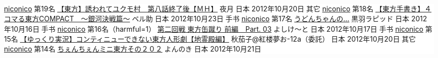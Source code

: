 <td><a rel="nofollow" class="external text" href="http://www.nicovideo.jp/watch/sm19171464">niconico</a></td>
<td>第19名
</td></tr>
<tr>
<td><a href="./夜月（视频）.md" title="夜月（视频）">【東方】誘われてユクモ村　第八話終了後【ＭＨ】</a></td>
<td>夜月</td>
<td>日本</td>
<td>2012年10月20日</td>
<td>其它</td>
<td><a rel="nofollow" class="external text" href="http://www.nicovideo.jp/watch/sm19161604">niconico</a></td>
<td>第18名
</td></tr>
<tr>
<td><a href="./ベル助（视频）.md" title="ベル助（视频）">【東方手書き】４コマる東方COMPACT　～銀河決戦篇～</a></td>
<td>ベル助</td>
<td>日本</td>
<td>2012年10月23日</td>
<td>手书</td>
<td><a rel="nofollow" class="external text" href="http://www.nicovideo.jp/watch/sm19183296">niconico</a></td>
<td>第17名
</td></tr>
<tr>
<td><a href="/index.php?title=%E9%BB%92%E7%BE%BD%E3%83%A9%E3%83%94%E3%83%83%E3%83%89%EF%BC%88%E8%A7%86%E9%A2%91%EF%BC%89&amp;action=edit&amp;redlink=1" class="new" title="黒羽ラピッド（视频）（页面不存在）">うどんちゃんの…</a></td>
<td>黒羽ラピッド</td>
<td>日本</td>
<td>2012年10月16日</td>
<td>手书</td>
<td><a rel="nofollow" class="external text" href="http://www.nicovideo.jp/watch/sm19130809">niconico</a></td>
<td>第16名（harmful=1）
</td></tr>
<tr>
<td><a href="/index.php?title=%E3%82%88%E3%81%97%E3%81%91%EF%BD%9E%E3%81%A8&amp;action=edit&amp;redlink=1" class="new" title="よしけ～と（页面不存在）" unred="">第二回戦 東方缶蹴り 前編　Part. 03</a></td>
<td>よしけ～と</td>
<td>日本</td>
<td>2012年10月17日</td>
<td>手书</td>
<td><a rel="nofollow" class="external text" href="http://www.nicovideo.jp/watch/sm19137832">niconico</a></td>
<td>第15名
</td></tr>
<tr>
<td><a href="/index.php?title=%E7%A7%8B%E8%8C%84%E5%AD%90@%E7%B4%85%E6%A5%BC%E5%A4%A2%E3%81%8A-12a&amp;action=edit&amp;redlink=1" class="new" title="秋茄子@紅楼夢お-12a（页面不存在）" unred="">【ゆっくり実況】コンティニューできない東方人形劇【地霊殿編】</a></td>
<td>秋茄子@紅楼夢お-12a（委託）</td>
<td>日本</td>
<td>2012年10月20日</td>
<td>其它</td>
<td><a rel="nofollow" class="external text" href="http://www.nicovideo.jp/watch/sm19162170">niconico</a></td>
<td>第14名
</td></tr>
<tr>
<td><a href="./よんのき（视频）.md" title="よんのき（视频）">ちぇんちぇんミニ東方その２０２</a></td>
<td>よんのき</td>
<td>日本</td>
<td>2012年10月21日</td>